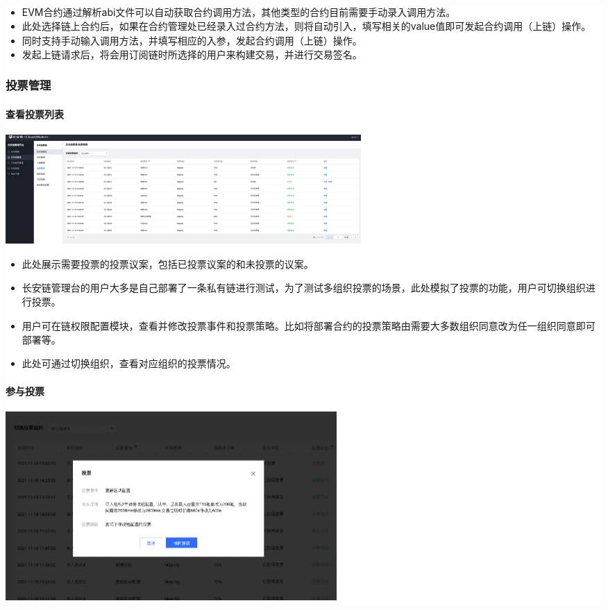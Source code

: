 - EVM合约通过解析abi文件可以自动获取合约调用方法，其他类型的合约目前需要手动录入调用方法。
- 此处选择链上合约后，如果在合约管理处已经录入过合约方法，则将自动引入，填写相关的value值即可发起合约调用（上链）操作。
- 同时支持手动输入调用方法，并填写相应的入参，发起合约调用（上链）操作。
- 发起上链请求后，将会用订阅链时所选择的用户来构建交易，并进行交易签名。

### 投票管理

#### 查看投票列表

<img loading="lazy" src="../images/ManagementVoteList.png" style="zoom:50%;" />

- 此处展示需要投票的投票议案，包括已投票议案的和未投票的议案。

- 长安链管理台的用户大多是自己部署了一条私有链进行测试，为了测试多组织投票的场景，此处模拟了投票的功能，用户可切换组织进行投票。

- 用户可在链权限配置模块，查看并修改投票事件和投票策略。比如将部署合约的投票策略由需要大多数组织同意改为任一组织同意即可部署等。

- 此处可通过切换组织，查看对应组织的投票情况。

#### 参与投票

<img loading="lazy" src="../images/ManagementVote.png" style="zoom:50%;" />
